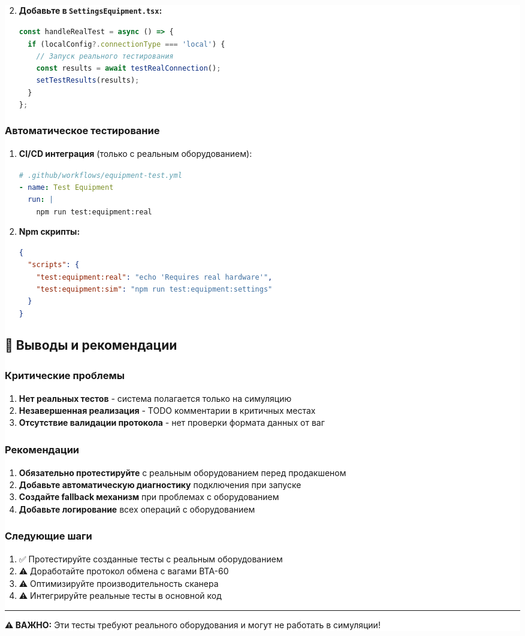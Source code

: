 2. **Добавьте в `SettingsEquipment.tsx`:**
   ```typescript
   const handleRealTest = async () => {
     if (localConfig?.connectionType === 'local') {
       // Запуск реального тестирования
       const results = await testRealConnection();
       setTestResults(results);
     }
   };
   ```

### Автоматическое тестирование

1. **CI/CD интеграция** (только с реальным оборудованием):
   ```yaml
   # .github/workflows/equipment-test.yml
   - name: Test Equipment
     run: |
       npm run test:equipment:real
   ```

2. **Npm скрипты:**
   ```json
   {
     "scripts": {
       "test:equipment:real": "echo 'Requires real hardware'",
       "test:equipment:sim": "npm run test:equipment:settings"
     }
   }
   ```

## 📝 Выводы и рекомендации

### Критические проблемы

1. **Нет реальных тестов** - система полагается только на симуляцию
2. **Незавершенная реализация** - TODO комментарии в критичных местах
3. **Отсутствие валидации протокола** - нет проверки формата данных от ваг

### Рекомендации

1. **Обязательно протестируйте** с реальным оборудованием перед продакшеном
2. **Добавьте автоматическую диагностику** подключения при запуске
3. **Создайте fallback механизм** при проблемах с оборудованием
4. **Добавьте логирование** всех операций с оборудованием

### Следующие шаги

1. ✅ Протестируйте созданные тесты с реальным оборудованием
2. ⚠️ Доработайте протокол обмена с вагами ВТА-60
3. ⚠️ Оптимизируйте производительность сканера
4. ⚠️ Интегрируйте реальные тесты в основной код

---

**⚠️ ВАЖНО:** Эти тесты требуют реального оборудования и могут не работать в симуляции!
